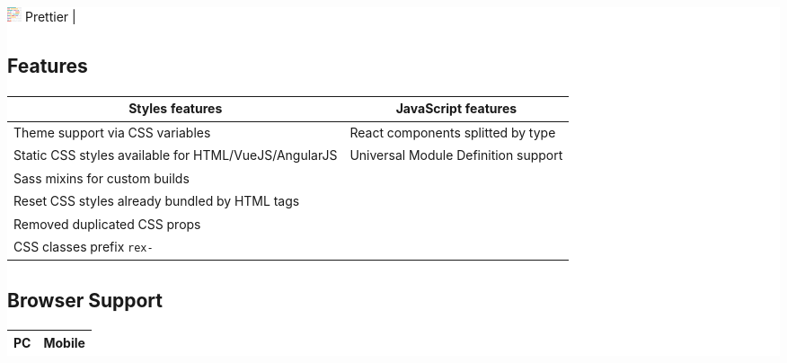 <img src="https://raw.githubusercontent.com/rakuten-rex/form-group/master/project-scripts/webpack/markdown/logos/prettier.svg?sanitize=true" height="16" /> Prettier |

## Features

| Styles features |  JavaScript features |
|-------------|-------------|
| Theme support via CSS variables |  React components splitted by type |
| Static CSS styles available for HTML/VueJS/AngularJS | Universal Module Definition support |
| Sass mixins for custom builds |
| Reset CSS styles already bundled by HTML tags |
| Removed duplicated CSS props |
| CSS classes prefix `rex-` |

## Browser Support

| PC | Mobile 
|-------------|-------------|